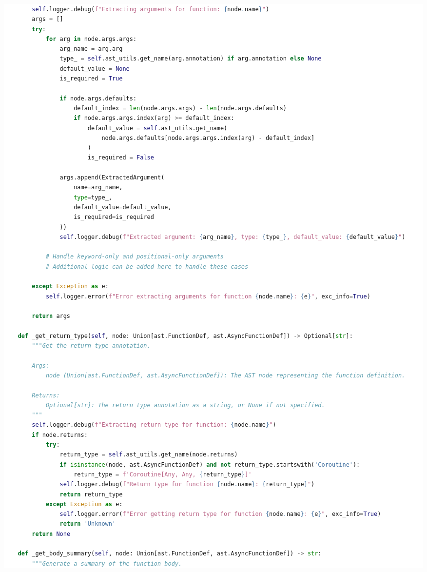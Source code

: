 ```python
        self.logger.debug(f"Extracting arguments for function: {node.name}")
        args = []
        try:
            for arg in node.args.args:
                arg_name = arg.arg
                type_ = self.ast_utils.get_name(arg.annotation) if arg.annotation else None
                default_value = None
                is_required = True

                if node.args.defaults:
                    default_index = len(node.args.args) - len(node.args.defaults)
                    if node.args.args.index(arg) >= default_index:
                        default_value = self.ast_utils.get_name(
                            node.args.defaults[node.args.args.index(arg) - default_index]
                        )
                        is_required = False

                args.append(ExtractedArgument(
                    name=arg_name,
                    type=type_,
                    default_value=default_value,
                    is_required=is_required
                ))
                self.logger.debug(f"Extracted argument: {arg_name}, type: {type_}, default_value: {default_value}")

            # Handle keyword-only and positional-only arguments
            # Additional logic can be added here to handle these cases

        except Exception as e:
            self.logger.error(f"Error extracting arguments for function {node.name}: {e}", exc_info=True)

        return args

    def _get_return_type(self, node: Union[ast.FunctionDef, ast.AsyncFunctionDef]) -> Optional[str]:
        """Get the return type annotation.

        Args:
            node (Union[ast.FunctionDef, ast.AsyncFunctionDef]): The AST node representing the function definition.

        Returns:
            Optional[str]: The return type annotation as a string, or None if not specified.
        """
        self.logger.debug(f"Extracting return type for function: {node.name}")
        if node.returns:
            try:
                return_type = self.ast_utils.get_name(node.returns)
                if isinstance(node, ast.AsyncFunctionDef) and not return_type.startswith('Coroutine'):
                    return_type = f'Coroutine[Any, Any, {return_type}]'
                self.logger.debug(f"Return type for function {node.name}: {return_type}")
                return return_type
            except Exception as e:
                self.logger.error(f"Error getting return type for function {node.name}: {e}", exc_info=True)
                return 'Unknown'
        return None

    def _get_body_summary(self, node: Union[ast.FunctionDef, ast.AsyncFunctionDef]) -> str:
        """Generate a summary of the function body.
```